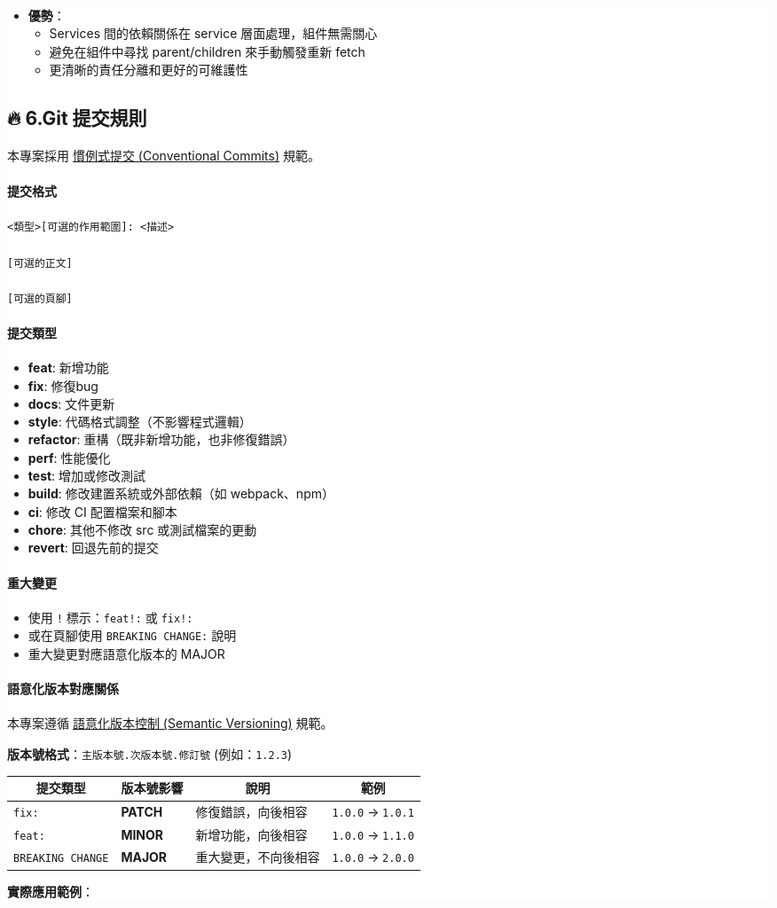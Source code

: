- **優勢**：
  - Services 間的依賴關係在 service 層面處理，組件無需關心
  - 避免在組件中尋找 parent/children 來手動觸發重新 fetch
  - 更清晰的責任分離和更好的可維護性

## 🔥 6.Git 提交規則

本專案採用 [慣例式提交 (Conventional Commits)](https://www.conventionalcommits.org/zh-hant/v1.0.0/) 規範。

#### 提交格式

```
<類型>[可選的作用範圍]: <描述>

[可選的正文]

[可選的頁腳]
```

#### 提交類型

- **feat**: 新增功能
- **fix**: 修復bug
- **docs**: 文件更新
- **style**: 代碼格式調整（不影響程式邏輯）
- **refactor**: 重構（既非新增功能，也非修復錯誤）
- **perf**: 性能優化
- **test**: 增加或修改測試
- **build**: 修改建置系統或外部依賴（如 webpack、npm）
- **ci**: 修改 CI 配置檔案和腳本
- **chore**: 其他不修改 src 或測試檔案的更動
- **revert**: 回退先前的提交

#### 重大變更

- 使用 `!` 標示：`feat!:` 或 `fix!:`
- 或在頁腳使用 `BREAKING CHANGE:` 說明
- 重大變更對應語意化版本的 MAJOR

#### 語意化版本對應關係

本專案遵循 [語意化版本控制 (Semantic Versioning)](https://semver.org/lang/zh-TW/) 規範。

**版本號格式**：`主版本號.次版本號.修訂號` (例如：`1.2.3`)

| 提交類型          | 版本號影響 | 說明                 | 範例              |
| ----------------- | ---------- | -------------------- | ----------------- |
| `fix:`            | **PATCH**  | 修復錯誤，向後相容   | `1.0.0` → `1.0.1` |
| `feat:`           | **MINOR**  | 新增功能，向後相容   | `1.0.0` → `1.1.0` |
| `BREAKING CHANGE` | **MAJOR**  | 重大變更，不向後相容 | `1.0.0` → `2.0.0` |

**實際應用範例**：
